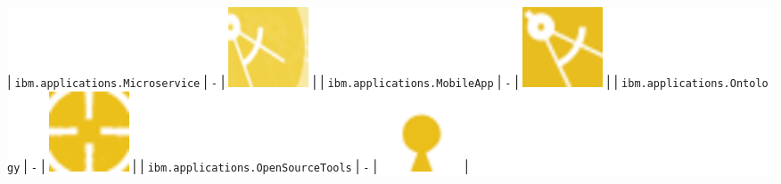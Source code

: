| `ibm.applications.Microservice`           | `-`   | <img width="90" src="../../docs/images/resources/ibm/applications/microservice.png">            |
| `ibm.applications.MobileApp`              | `-`   | <img width="90" src="../../docs/images/resources/ibm/applications/mobile-app.png">              |
| `ibm.applications.Ontology`               | `-`   | <img width="90" src="../../docs/images/resources/ibm/applications/ontology.png">                |
| `ibm.applications.OpenSourceTools`        | `-`   | <img width="90" src="../../docs/images/resources/ibm/applications/open-source-tools.png">       |